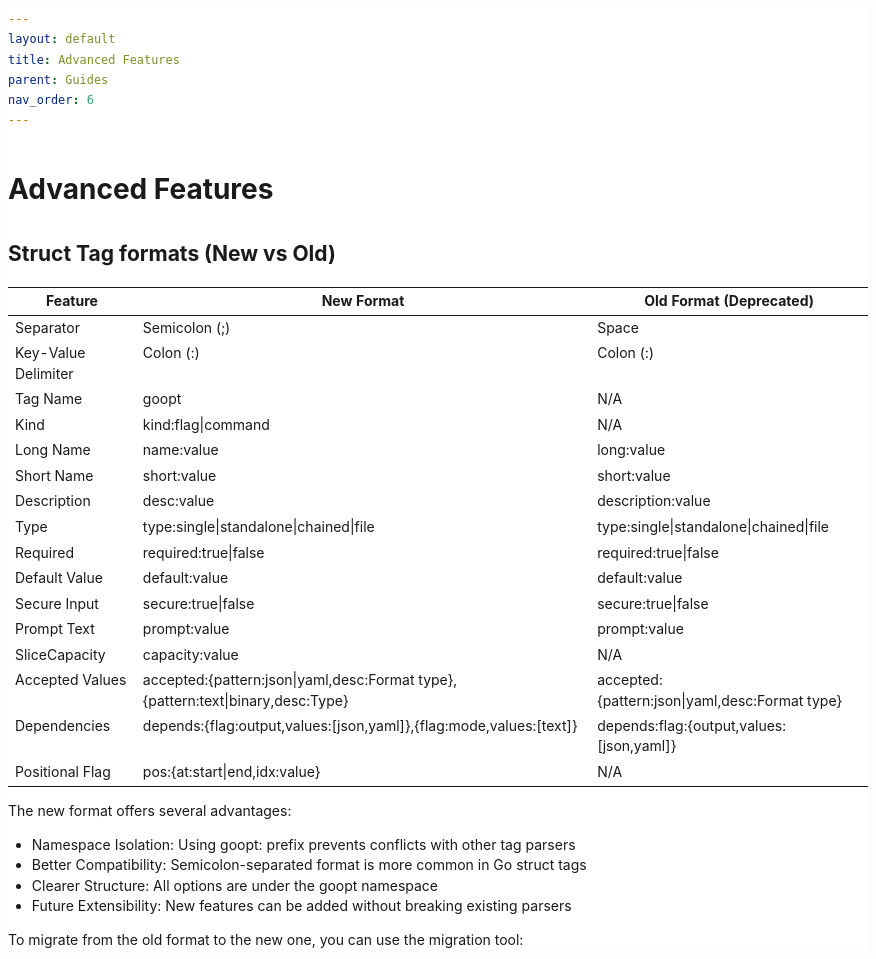```yaml
---
layout: default
title: Advanced Features
parent: Guides
nav_order: 6
---
```


# Advanced Features

## Struct Tag formats (New vs Old)

| Feature | New Format | Old Format (Deprecated) |
|---------|------------|------------------------|
| Separator | Semicolon (;) | Space |
| Key-Value Delimiter | Colon (:) | Colon (:) |
| Tag Name | goopt | N/A |
| Kind | kind:flag\|command | N/A |
| Long Name | name:value | long:value |
| Short Name | short:value | short:value |
| Description | desc:value | description:value |
| Type | type:single\|standalone\|chained\|file | type:single\|standalone\|chained\|file |
| Required | required:true\|false | required:true\|false |
| Default Value | default:value | default:value |
| Secure Input | secure:true\|false | secure:true\|false |
| Prompt Text | prompt:value | prompt:value |
| SliceCapacity | capacity:value | N/A |
| Accepted Values | accepted:{pattern:json\|yaml,desc:Format type},{pattern:text\|binary,desc:Type} | accepted:{pattern:json\|yaml,desc:Format type} |
| Dependencies | depends:{flag:output,values:[json,yaml]},{flag:mode,values:[text]} | depends:flag:{output,values:[json,yaml]} |
| Positional Flag | pos:{at:start\|end,idx:value} | N/A |

The new format offers several advantages:
- Namespace Isolation: Using goopt: prefix prevents conflicts with other tag parsers
- Better Compatibility: Semicolon-separated format is more common in Go struct tags
- Clearer Structure: All options are under the goopt namespace
- Future Extensibility: New features can be added without breaking existing parsers

To migrate from the old format to the new one, you can use the migration tool:

